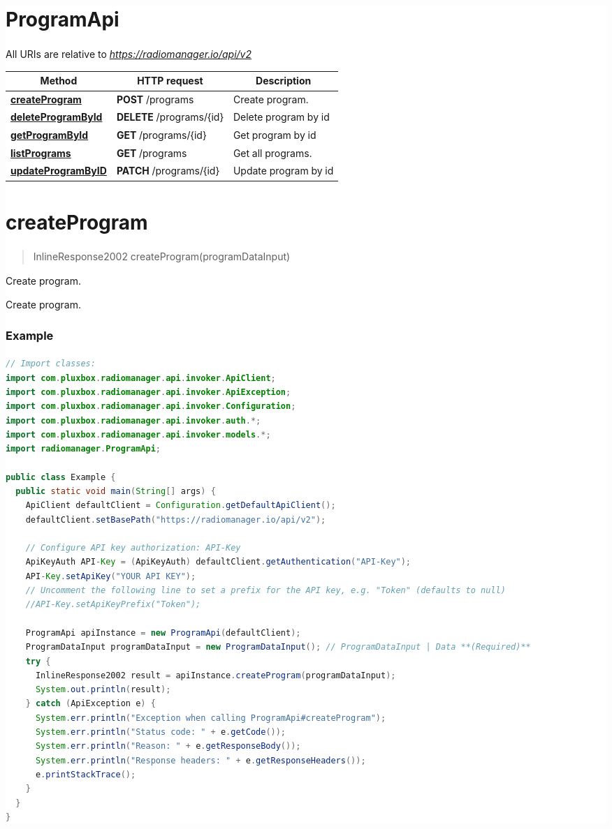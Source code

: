 # ProgramApi

All URIs are relative to *https://radiomanager.io/api/v2*

| Method | HTTP request | Description |
|------------- | ------------- | -------------|
| [**createProgram**](ProgramApi.md#createProgram) | **POST** /programs | Create program. |
| [**deleteProgramById**](ProgramApi.md#deleteProgramById) | **DELETE** /programs/{id} | Delete program by id |
| [**getProgramById**](ProgramApi.md#getProgramById) | **GET** /programs/{id} | Get program by id |
| [**listPrograms**](ProgramApi.md#listPrograms) | **GET** /programs | Get all programs. |
| [**updateProgramByID**](ProgramApi.md#updateProgramByID) | **PATCH** /programs/{id} | Update program by id |


<a name="createProgram"></a>
# **createProgram**
> InlineResponse2002 createProgram(programDataInput)

Create program.

Create program.

### Example
```java
// Import classes:
import com.pluxbox.radiomanager.api.invoker.ApiClient;
import com.pluxbox.radiomanager.api.invoker.ApiException;
import com.pluxbox.radiomanager.api.invoker.Configuration;
import com.pluxbox.radiomanager.api.invoker.auth.*;
import com.pluxbox.radiomanager.api.invoker.models.*;
import radiomanager.ProgramApi;

public class Example {
  public static void main(String[] args) {
    ApiClient defaultClient = Configuration.getDefaultApiClient();
    defaultClient.setBasePath("https://radiomanager.io/api/v2");
    
    // Configure API key authorization: API-Key
    ApiKeyAuth API-Key = (ApiKeyAuth) defaultClient.getAuthentication("API-Key");
    API-Key.setApiKey("YOUR API KEY");
    // Uncomment the following line to set a prefix for the API key, e.g. "Token" (defaults to null)
    //API-Key.setApiKeyPrefix("Token");

    ProgramApi apiInstance = new ProgramApi(defaultClient);
    ProgramDataInput programDataInput = new ProgramDataInput(); // ProgramDataInput | Data **(Required)**
    try {
      InlineResponse2002 result = apiInstance.createProgram(programDataInput);
      System.out.println(result);
    } catch (ApiException e) {
      System.err.println("Exception when calling ProgramApi#createProgram");
      System.err.println("Status code: " + e.getCode());
      System.err.println("Reason: " + e.getResponseBody());
      System.err.println("Response headers: " + e.getResponseHeaders());
      e.printStackTrace();
    }
  }
}
```
